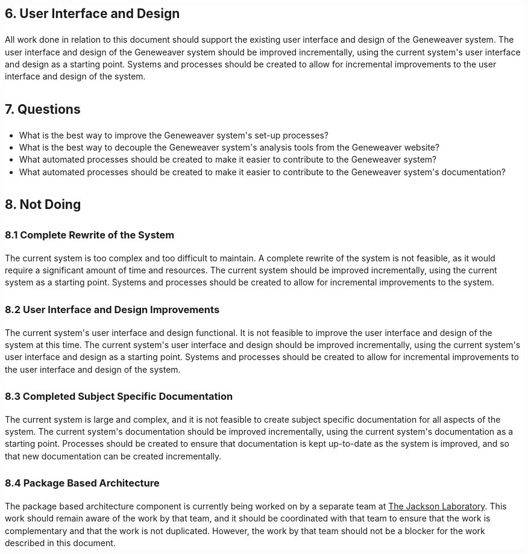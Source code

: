 ## 6. User Interface and Design
All work done in relation to this document should support the existing user interface and design of the Geneweaver
system. The user interface and design of the Geneweaver system should be improved incrementally, using the current
system's user interface and design as a starting point. Systems and processes should be created to allow for incremental
improvements to the user interface and design of the system.

## 7. Questions

- What is the best way to improve the Geneweaver system's set-up processes?
- What is the best way to decouple the Geneweaver system's analysis tools from the Geneweaver website?
- What automated processes should be created to make it easier to contribute to the Geneweaver system?
- What automated processes should be created to make it easier to contribute to the Geneweaver system's documentation?

## 8. Not Doing

### 8.1 Complete Rewrite of the System
The current system is too complex and too difficult to maintain. A complete rewrite of the system is not feasible, as
it would require a significant amount of time and resources. The current system should be improved incrementally,
using the current system as a starting point. Systems and processes should be created to allow for incremental
improvements to the system.

### 8.2 User Interface and Design Improvements
The current system's user interface and design functional. It is not feasible to improve the user interface and design 
of the system at this time. The current system's user interface and design should be improved incrementally, using the 
current system's user interface and design as a starting point. Systems and processes should be created to allow for
incremental improvements to the user interface and design of the system.

### 8.3 Completed Subject Specific Documentation
The current system is large and complex, and it is not feasible to create subject specific documentation for all
aspects of the system. The current system's documentation should be improved incrementally, using the current system's
documentation as a starting point. Processes should be created to ensure that documentation is kept up-to-date as the
system is improved, and so that new documentation can be created incrementally.

### 8.4 Package Based Architecture
The package based architecture component is currently being worked on by a separate team at 
[The Jackson Laboratory](www.jax.org). This work should remain aware of the work by that team, and it should be 
coordinated with that team to ensure that the work is complementary and that the work is not duplicated. However,
the work by that team should not be a blocker for the work described in this document.
